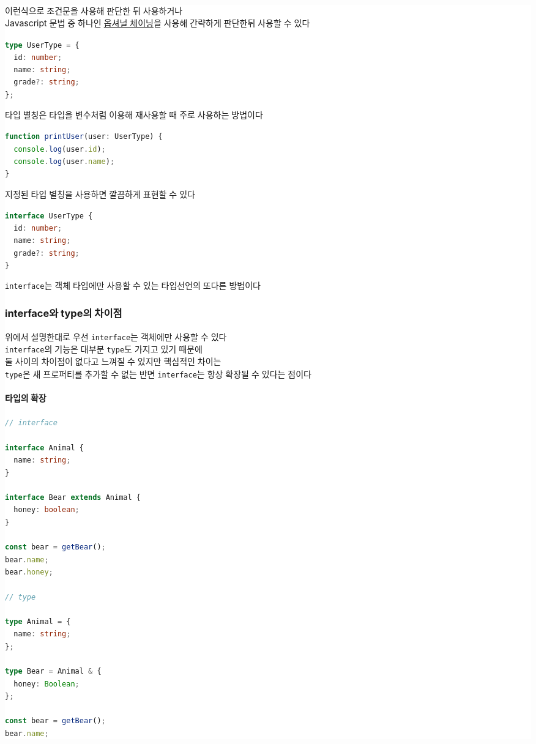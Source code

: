 이런식으로 조건문을 사용해 판단한 뒤 사용하거나  
Javascript 문법 중 하나인 [옵셔널 체이닝](https://ko.javascript.info/optional-chaining)을 사용해 간략하게 판단한뒤 사용할 수 있다

```ts
type UserType = {
  id: number;
  name: string;
  grade?: string;
};
```

타입 별칭은 타입을 변수처럼 이용해 재사용할 때 주로 사용하는 방법이다

```ts
function printUser(user: UserType) {
  console.log(user.id);
  console.log(user.name);
}
```

지정된 타입 별칭을 사용하면 깔끔하게 표현할 수 있다

```ts
interface UserType {
  id: number;
  name: string;
  grade?: string;
}
```

`interface`는 객체 타입에만 사용할 수 있는 타입선언의 또다른 방법이다

### interface와 type의 차이점

위에서 설명한대로 우선 `interface`는 객체에만 사용할 수 있다  
`interface`의 기능은 대부분 `type`도 가지고 있기 때문에  
둘 사이의 차이점이 없다고 느껴질 수 있지만 핵심적인 차이는  
`type`은 새 프로퍼티를 추가할 수 없는 반면 `interface`는 항상 확장될 수 있다는 점이다

#### 타입의 확장

```ts
// interface

interface Animal {
  name: string;
}

interface Bear extends Animal {
  honey: boolean;
}

const bear = getBear();
bear.name;
bear.honey;

// type

type Animal = {
  name: string;
};

type Bear = Animal & {
  honey: Boolean;
};

const bear = getBear();
bear.name;
```